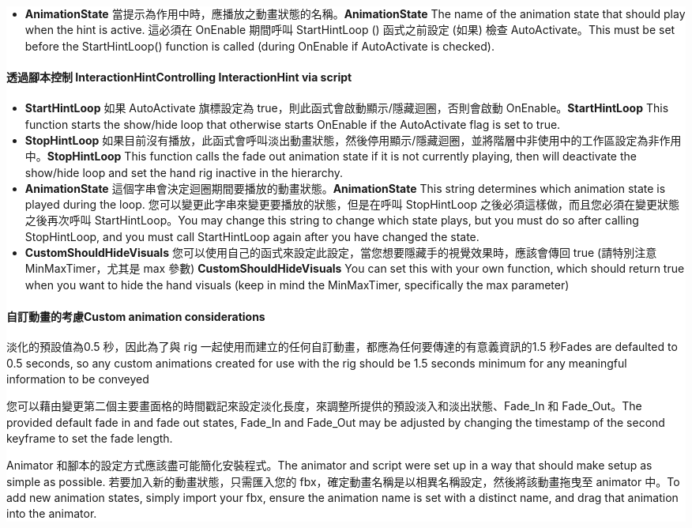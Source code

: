 - <span data-ttu-id="233b6-149">**AnimationState** 當提示為作用中時，應播放之動畫狀態的名稱。</span><span class="sxs-lookup"><span data-stu-id="233b6-149">**AnimationState** The name of the animation state that should play when the hint is active.</span></span> <span data-ttu-id="233b6-150">這必須在 OnEnable 期間呼叫 StartHintLoop () 函式之前設定 (如果) 檢查 AutoActivate。</span><span class="sxs-lookup"><span data-stu-id="233b6-150">This must be set before the StartHintLoop() function is called (during OnEnable if AutoActivate is checked).</span></span>

#### <a name="controlling-interactionhint-via-script"></a><span data-ttu-id="233b6-151">透過腳本控制 InteractionHint</span><span class="sxs-lookup"><span data-stu-id="233b6-151">Controlling InteractionHint via script</span></span>

- <span data-ttu-id="233b6-152">**StartHintLoop** 如果 AutoActivate 旗標設定為 true，則此函式會啟動顯示/隱藏迴圈，否則會啟動 OnEnable。</span><span class="sxs-lookup"><span data-stu-id="233b6-152">**StartHintLoop** This function starts the show/hide loop that otherwise starts OnEnable if the AutoActivate flag is set to true.</span></span>
- <span data-ttu-id="233b6-153">**StopHintLoop** 如果目前沒有播放，此函式會呼叫淡出動畫狀態，然後停用顯示/隱藏迴圈，並將階層中非使用中的工作區設定為非作用中。</span><span class="sxs-lookup"><span data-stu-id="233b6-153">**StopHintLoop** This function calls the fade out animation state if it is not currently playing, then will deactivate the show/hide loop and set the hand rig inactive in the hierarchy.</span></span>
- <span data-ttu-id="233b6-154">**AnimationState** 這個字串會決定迴圈期間要播放的動畫狀態。</span><span class="sxs-lookup"><span data-stu-id="233b6-154">**AnimationState** This string determines which animation state is played during the loop.</span></span> <span data-ttu-id="233b6-155">您可以變更此字串來變更要播放的狀態，但是在呼叫 StopHintLoop 之後必須這樣做，而且您必須在變更狀態之後再次呼叫 StartHintLoop。</span><span class="sxs-lookup"><span data-stu-id="233b6-155">You may change this string to change which state plays, but you must do so after calling StopHintLoop, and you must call StartHintLoop again after you have changed the state.</span></span>
- <span data-ttu-id="233b6-156">**CustomShouldHideVisuals** 您可以使用自己的函式來設定此設定，當您想要隱藏手的視覺效果時，應該會傳回 true (請特別注意 MinMaxTimer，尤其是 max 參數) </span><span class="sxs-lookup"><span data-stu-id="233b6-156">**CustomShouldHideVisuals** You can set this with your own function, which should return true when you want to hide the hand visuals (keep in mind the MinMaxTimer, specifically the max parameter)</span></span>

#### <a name="custom-animation-considerations"></a><span data-ttu-id="233b6-157">自訂動畫的考慮</span><span class="sxs-lookup"><span data-stu-id="233b6-157">Custom animation considerations</span></span>

<span data-ttu-id="233b6-158">淡化的預設值為0.5 秒，因此為了與 rig 一起使用而建立的任何自訂動畫，都應為任何要傳達的有意義資訊的1.5 秒</span><span class="sxs-lookup"><span data-stu-id="233b6-158">Fades are defaulted to 0.5 seconds, so any custom animations created for use with the rig should be 1.5 seconds minimum for any meaningful information to be conveyed</span></span>

<span data-ttu-id="233b6-159">您可以藉由變更第二個主要畫面格的時間戳記來設定淡化長度，來調整所提供的預設淡入和淡出狀態、Fade_In 和 Fade_Out。</span><span class="sxs-lookup"><span data-stu-id="233b6-159">The provided default fade in and fade out states, Fade_In and Fade_Out may be adjusted by changing the timestamp of the second keyframe to set the fade length.</span></span>

<span data-ttu-id="233b6-160">Animator 和腳本的設定方式應該盡可能簡化安裝程式。</span><span class="sxs-lookup"><span data-stu-id="233b6-160">The animator and script were set up in a way that should make setup as simple as possible.</span></span> <span data-ttu-id="233b6-161">若要加入新的動畫狀態，只需匯入您的 fbx，確定動畫名稱是以相異名稱設定，然後將該動畫拖曳至 animator 中。</span><span class="sxs-lookup"><span data-stu-id="233b6-161">To add new animation states, simply import your fbx, ensure the animation name is set with a distinct name, and drag that animation into the animator.</span></span>

